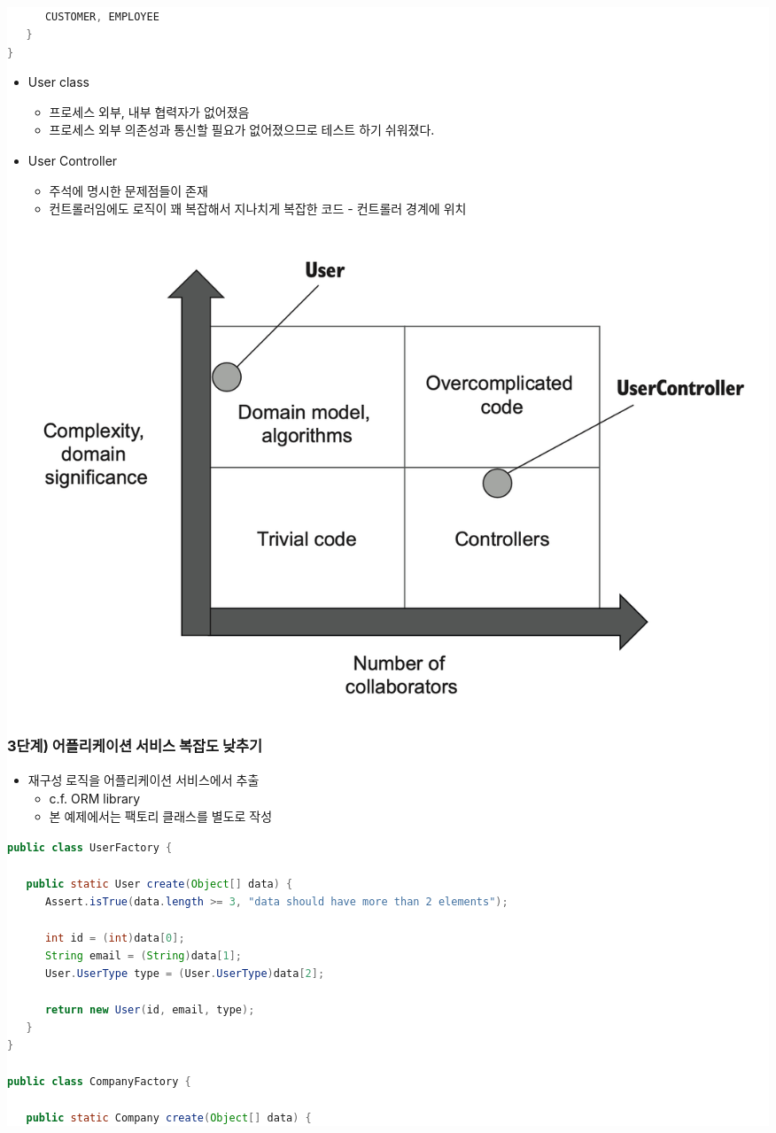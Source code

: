 ```java
      CUSTOMER, EMPLOYEE  
   }  
}
```

- User class
	- 프로세스 외부, 내부 협력자가 없어졌음
	- 프로세스 외부 의존성과 통신할 필요가 없어졌으므로 테스트 하기 쉬워졌다.
- User Controller
	- 주석에 명시한 문제점들이 존재
	- 컨트롤러임에도 로직이 꽤 복잡해서 지나치게 복잡한 코드 - 컨트롤러 경계에 위치

	![](attachments/스크린샷%202023-04-24%20오전%207.16.13.png)

### 3단계) 어플리케이션 서비스 복잡도 낮추기
- 재구성 로직을 어플리케이션 서비스에서 추출
	- c.f. ORM library
	- 본 예제에서는 팩토리 클래스를 별도로 작성

```java
public class UserFactory {  
  
   public static User create(Object[] data) {  
      Assert.isTrue(data.length >= 3, "data should have more than 2 elements");  
  
      int id = (int)data[0];  
      String email = (String)data[1];  
      User.UserType type = (User.UserType)data[2];  
  
      return new User(id, email, type);  
   }  
}

public class CompanyFactory {  
  
   public static Company create(Object[] data) {  
```